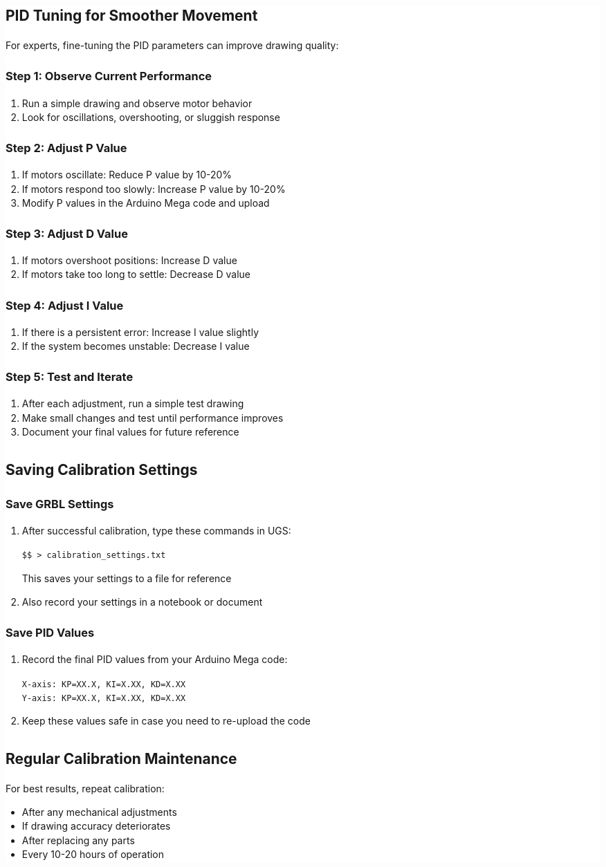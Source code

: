 ## PID Tuning for Smoother Movement

For experts, fine-tuning the PID parameters can improve drawing quality:

### Step 1: Observe Current Performance
1. Run a simple drawing and observe motor behavior
2. Look for oscillations, overshooting, or sluggish response

### Step 2: Adjust P Value
1. If motors oscillate: Reduce P value by 10-20%
2. If motors respond too slowly: Increase P value by 10-20%
3. Modify P values in the Arduino Mega code and upload

### Step 3: Adjust D Value
1. If motors overshoot positions: Increase D value
2. If motors take too long to settle: Decrease D value

### Step 4: Adjust I Value
1. If there is a persistent error: Increase I value slightly
2. If the system becomes unstable: Decrease I value

### Step 5: Test and Iterate
1. After each adjustment, run a simple test drawing
2. Make small changes and test until performance improves
3. Document your final values for future reference

## Saving Calibration Settings

### Save GRBL Settings
1. After successful calibration, type these commands in UGS:
   ```
   $$ > calibration_settings.txt
   ```
   This saves your settings to a file for reference

2. Also record your settings in a notebook or document

### Save PID Values
1. Record the final PID values from your Arduino Mega code:
   ```
   X-axis: KP=XX.X, KI=X.XX, KD=X.XX
   Y-axis: KP=XX.X, KI=X.XX, KD=X.XX
   ```
2. Keep these values safe in case you need to re-upload the code

## Regular Calibration Maintenance

For best results, repeat calibration:
- After any mechanical adjustments
- If drawing accuracy deteriorates
- After replacing any parts
- Every 10-20 hours of operation
